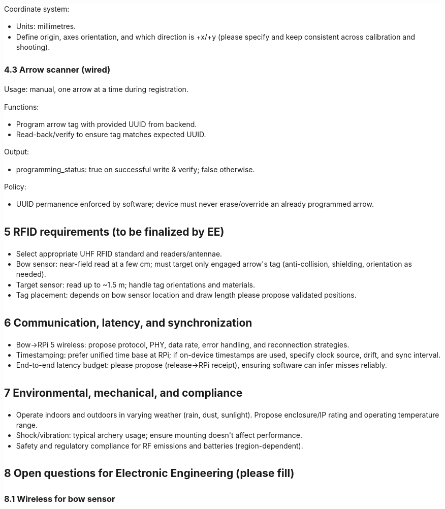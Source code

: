 Coordinate system:

- Units: millimetres.
- Define origin, axes orientation, and which direction is +x/+y (please specify and keep consistent across calibration and shooting).

### 4.3 Arrow scanner (wired)

Usage: manual, one arrow at a time during registration.

Functions:

- Program arrow tag with provided UUID from backend.
- Read-back/verify to ensure tag matches expected UUID.

Output:

- programming_status: true on successful write & verify; false otherwise.

Policy:

- UUID permanence enforced by software; device must never erase/override an already programmed arrow.

## 5 RFID requirements (to be finalized by EE)

- Select appropriate UHF RFID standard and readers/antennae.
- Bow sensor: near-field read at a few cm; must target only engaged arrow's tag (anti-collision, shielding, orientation as needed).
- Target sensor: read up to ~1.5 m; handle tag orientations and materials.
- Tag placement: depends on bow sensor location and draw length please propose validated positions.

## 6 Communication, latency, and synchronization

- Bow->RPi 5 wireless: propose protocol, PHY, data rate, error handling, and reconnection strategies.
- Timestamping: prefer unified time base at RPi; if on-device timestamps are used, specify clock source, drift, and sync interval.
- End-to-end latency budget: please propose (release->RPi receipt), ensuring software can infer misses reliably.

## 7 Environmental, mechanical, and compliance

- Operate indoors and outdoors in varying weather (rain, dust, sunlight). Propose enclosure/IP rating and operating temperature range.
- Shock/vibration: typical archery usage; ensure mounting doesn't affect performance.
- Safety and regulatory compliance for RF emissions and batteries (region-dependent).

## 8 Open questions for Electronic Engineering (please fill)

### 8.1 Wireless for bow sensor
